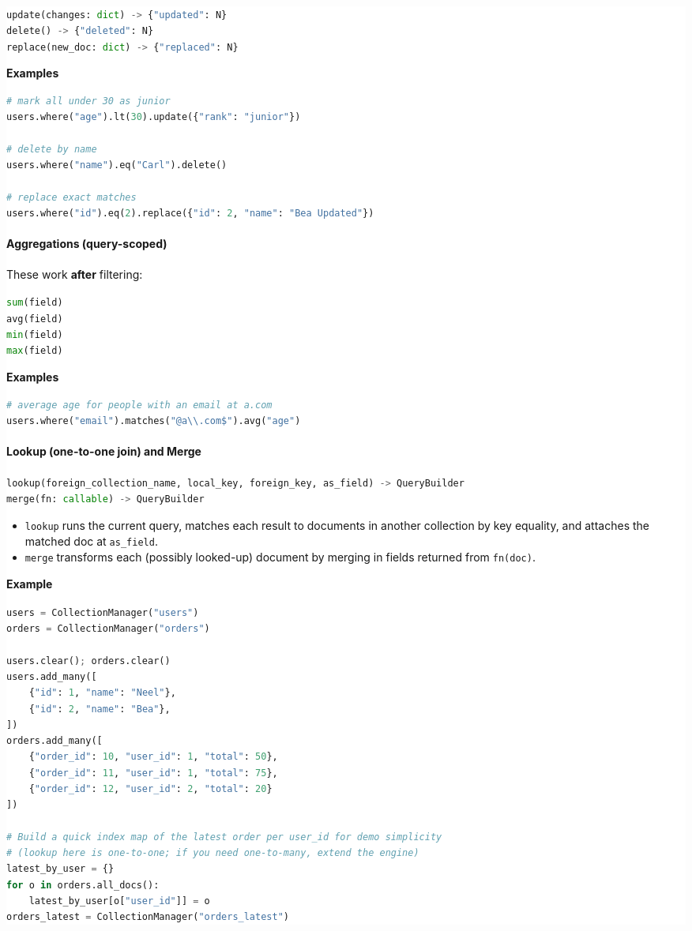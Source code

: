 ```python
update(changes: dict) -> {"updated": N}
delete() -> {"deleted": N}
replace(new_doc: dict) -> {"replaced": N}
```

**Examples**
```python
# mark all under 30 as junior
users.where("age").lt(30).update({"rank": "junior"})

# delete by name
users.where("name").eq("Carl").delete()

# replace exact matches
users.where("id").eq(2).replace({"id": 2, "name": "Bea Updated"})
```

#### Aggregations (query-scoped)

These work **after** filtering:
```python
sum(field)
avg(field)
min(field)
max(field)
```

**Examples**
```python
# average age for people with an email at a.com
users.where("email").matches("@a\\.com$").avg("age")
```

#### Lookup (one-to-one join) and Merge

```python
lookup(foreign_collection_name, local_key, foreign_key, as_field) -> QueryBuilder
merge(fn: callable) -> QueryBuilder
```

- `lookup` runs the current query, matches each result to documents in another collection by key equality, and attaches the matched doc at `as_field`.
- `merge` transforms each (possibly looked-up) document by merging in fields returned from `fn(doc)`.

**Example**

```python
users = CollectionManager("users")
orders = CollectionManager("orders")

users.clear(); orders.clear()
users.add_many([
    {"id": 1, "name": "Neel"},
    {"id": 2, "name": "Bea"},
])
orders.add_many([
    {"order_id": 10, "user_id": 1, "total": 50},
    {"order_id": 11, "user_id": 1, "total": 75},
    {"order_id": 12, "user_id": 2, "total": 20}
])

# Build a quick index map of the latest order per user_id for demo simplicity
# (lookup here is one-to-one; if you need one-to-many, extend the engine)
latest_by_user = {}
for o in orders.all_docs():
    latest_by_user[o["user_id"]] = o
orders_latest = CollectionManager("orders_latest")
```